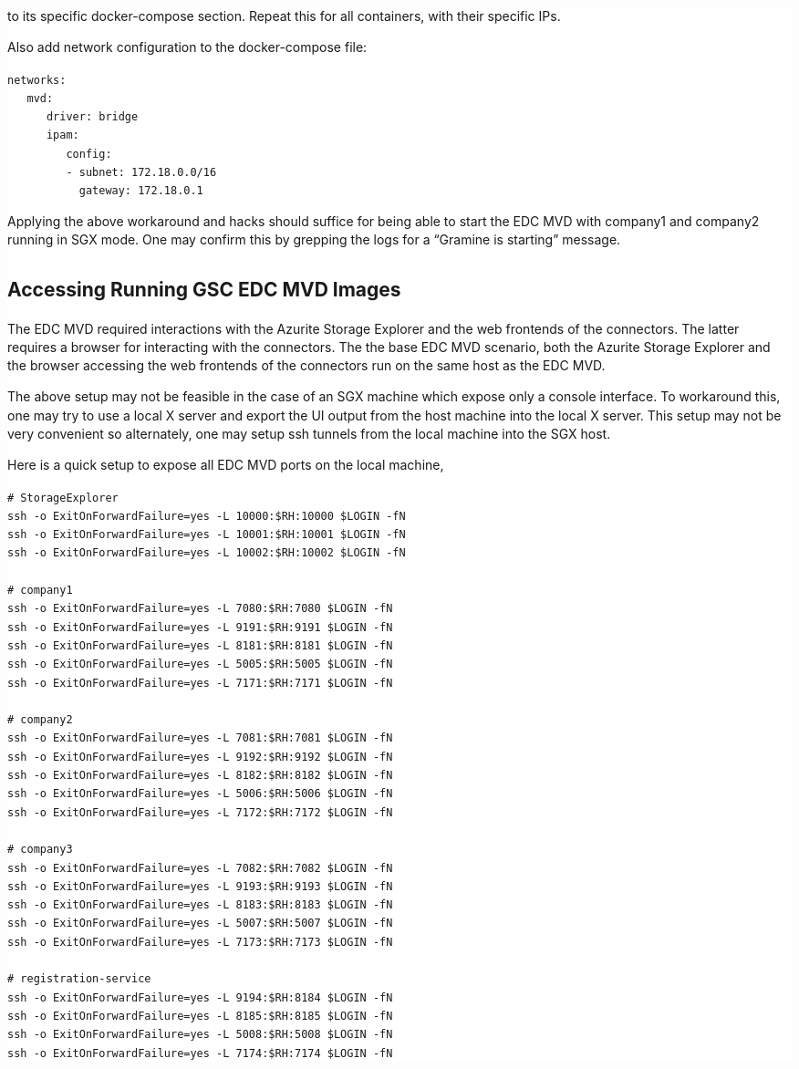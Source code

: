 
to its specific docker-compose section. Repeat this for all containers, with their specific IPs.

Also add network configuration to the docker-compose file:

```
networks:
   mvd:
      driver: bridge
      ipam:
         config:
         - subnet: 172.18.0.0/16
           gateway: 172.18.0.1
```


Applying the above workaround and hacks should suffice for being able to start the EDC MVD with company1 and company2 running in SGX mode. One may confirm this by grepping the logs for a “Gramine is starting” message.


## Accessing Running GSC EDC MVD Images

The EDC MVD required interactions with the Azurite Storage Explorer and the web frontends of the connectors. The latter requires a browser for interacting with the connectors. The the base EDC MVD scenario, both the Azurite Storage Explorer and the browser accessing the web frontends of the connectors run on the same host as the EDC MVD.

The above setup may not be feasible in the case of an SGX machine which expose only a console interface. To workaround this, one may try to use a local X server and export the UI output from the host machine into the local X server. This setup may not be very convenient so alternately, one may setup ssh tunnels from the local machine into the SGX host.

Here is a quick setup to expose all EDC MVD ports on the local machine,

```
# StorageExplorer
ssh -o ExitOnForwardFailure=yes -L 10000:$RH:10000 $LOGIN -fN
ssh -o ExitOnForwardFailure=yes -L 10001:$RH:10001 $LOGIN -fN
ssh -o ExitOnForwardFailure=yes -L 10002:$RH:10002 $LOGIN -fN

# company1
ssh -o ExitOnForwardFailure=yes -L 7080:$RH:7080 $LOGIN -fN
ssh -o ExitOnForwardFailure=yes -L 9191:$RH:9191 $LOGIN -fN
ssh -o ExitOnForwardFailure=yes -L 8181:$RH:8181 $LOGIN -fN
ssh -o ExitOnForwardFailure=yes -L 5005:$RH:5005 $LOGIN -fN
ssh -o ExitOnForwardFailure=yes -L 7171:$RH:7171 $LOGIN -fN

# company2
ssh -o ExitOnForwardFailure=yes -L 7081:$RH:7081 $LOGIN -fN
ssh -o ExitOnForwardFailure=yes -L 9192:$RH:9192 $LOGIN -fN
ssh -o ExitOnForwardFailure=yes -L 8182:$RH:8182 $LOGIN -fN
ssh -o ExitOnForwardFailure=yes -L 5006:$RH:5006 $LOGIN -fN
ssh -o ExitOnForwardFailure=yes -L 7172:$RH:7172 $LOGIN -fN

# company3
ssh -o ExitOnForwardFailure=yes -L 7082:$RH:7082 $LOGIN -fN
ssh -o ExitOnForwardFailure=yes -L 9193:$RH:9193 $LOGIN -fN
ssh -o ExitOnForwardFailure=yes -L 8183:$RH:8183 $LOGIN -fN
ssh -o ExitOnForwardFailure=yes -L 5007:$RH:5007 $LOGIN -fN
ssh -o ExitOnForwardFailure=yes -L 7173:$RH:7173 $LOGIN -fN

# registration-service
ssh -o ExitOnForwardFailure=yes -L 9194:$RH:8184 $LOGIN -fN
ssh -o ExitOnForwardFailure=yes -L 8185:$RH:8185 $LOGIN -fN
ssh -o ExitOnForwardFailure=yes -L 5008:$RH:5008 $LOGIN -fN
ssh -o ExitOnForwardFailure=yes -L 7174:$RH:7174 $LOGIN -fN
```

